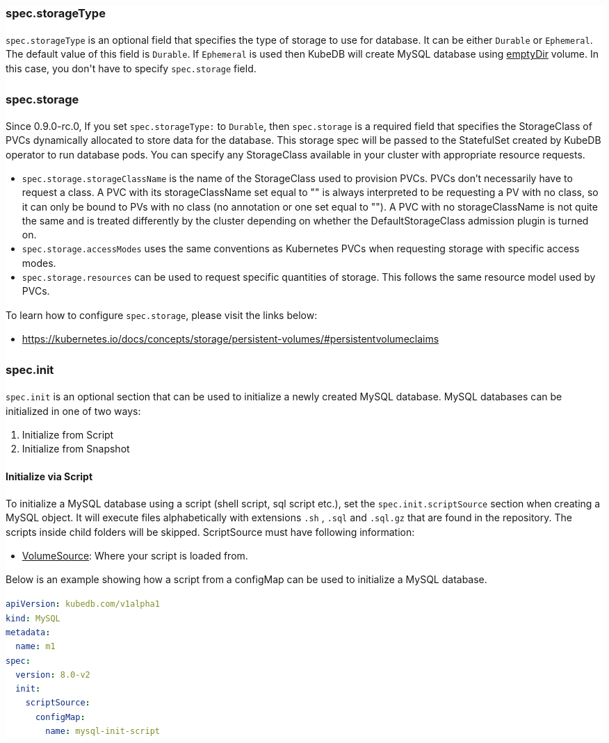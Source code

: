 ### spec.storageType

`spec.storageType` is an optional field that specifies the type of storage to use for database. It can be either `Durable` or `Ephemeral`. The default value of this field is `Durable`. If `Ephemeral` is used then KubeDB will create MySQL database using [emptyDir](https://kubernetes.io/docs/concepts/storage/volumes/#emptydir) volume. In this case, you don't have to specify `spec.storage` field.

### spec.storage

Since 0.9.0-rc.0, If you set `spec.storageType:` to `Durable`, then  `spec.storage` is a required field that specifies the StorageClass of PVCs dynamically allocated to store data for the database. This storage spec will be passed to the StatefulSet created by KubeDB operator to run database pods. You can specify any StorageClass available in your cluster with appropriate resource requests.

- `spec.storage.storageClassName` is the name of the StorageClass used to provision PVCs. PVCs don’t necessarily have to request a class. A PVC with its storageClassName set equal to "" is always interpreted to be requesting a PV with no class, so it can only be bound to PVs with no class (no annotation or one set equal to ""). A PVC with no storageClassName is not quite the same and is treated differently by the cluster depending on whether the DefaultStorageClass admission plugin is turned on.
- `spec.storage.accessModes` uses the same conventions as Kubernetes PVCs when requesting storage with specific access modes.
- `spec.storage.resources` can be used to request specific quantities of storage. This follows the same resource model used by PVCs.

To learn how to configure `spec.storage`, please visit the links below:

- https://kubernetes.io/docs/concepts/storage/persistent-volumes/#persistentvolumeclaims

### spec.init

`spec.init` is an optional section that can be used to initialize a newly created MySQL database. MySQL databases can be initialized in one of two ways:

 1. Initialize from Script
 2. Initialize from Snapshot

#### Initialize via Script

To initialize a MySQL database using a script (shell script, sql script etc.), set the `spec.init.scriptSource` section when creating a MySQL object. It will execute files alphabetically with extensions `.sh` , `.sql`  and `.sql.gz` that are found in the repository. The scripts inside child folders will be skipped. ScriptSource must have following information:

- [VolumeSource](https://kubernetes.io/docs/concepts/storage/volumes/#types-of-volumes): Where your script is loaded from.

Below is an example showing how a script from a configMap can be used to initialize a MySQL database.

```yaml
apiVersion: kubedb.com/v1alpha1
kind: MySQL
metadata:
  name: m1
spec:
  version: 8.0-v2
  init:
    scriptSource:
      configMap:
        name: mysql-init-script
```
